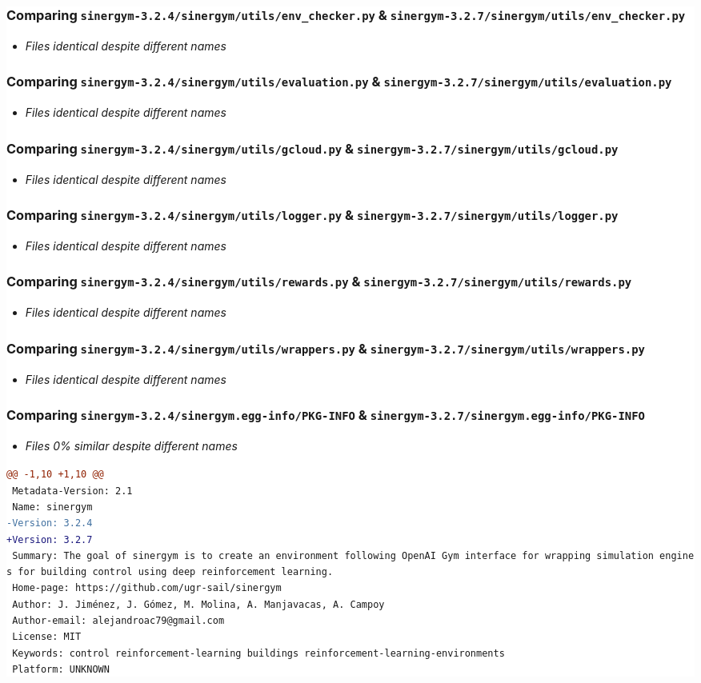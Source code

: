 ```diff
```

### Comparing `sinergym-3.2.4/sinergym/utils/env_checker.py` & `sinergym-3.2.7/sinergym/utils/env_checker.py`

 * *Files identical despite different names*

### Comparing `sinergym-3.2.4/sinergym/utils/evaluation.py` & `sinergym-3.2.7/sinergym/utils/evaluation.py`

 * *Files identical despite different names*

### Comparing `sinergym-3.2.4/sinergym/utils/gcloud.py` & `sinergym-3.2.7/sinergym/utils/gcloud.py`

 * *Files identical despite different names*

### Comparing `sinergym-3.2.4/sinergym/utils/logger.py` & `sinergym-3.2.7/sinergym/utils/logger.py`

 * *Files identical despite different names*

### Comparing `sinergym-3.2.4/sinergym/utils/rewards.py` & `sinergym-3.2.7/sinergym/utils/rewards.py`

 * *Files identical despite different names*

### Comparing `sinergym-3.2.4/sinergym/utils/wrappers.py` & `sinergym-3.2.7/sinergym/utils/wrappers.py`

 * *Files identical despite different names*

### Comparing `sinergym-3.2.4/sinergym.egg-info/PKG-INFO` & `sinergym-3.2.7/sinergym.egg-info/PKG-INFO`

 * *Files 0% similar despite different names*

```diff
@@ -1,10 +1,10 @@
 Metadata-Version: 2.1
 Name: sinergym
-Version: 3.2.4
+Version: 3.2.7
 Summary: The goal of sinergym is to create an environment following OpenAI Gym interface for wrapping simulation engines for building control using deep reinforcement learning.
 Home-page: https://github.com/ugr-sail/sinergym
 Author: J. Jiménez, J. Gómez, M. Molina, A. Manjavacas, A. Campoy
 Author-email: alejandroac79@gmail.com
 License: MIT
 Keywords: control reinforcement-learning buildings reinforcement-learning-environments
 Platform: UNKNOWN
```
